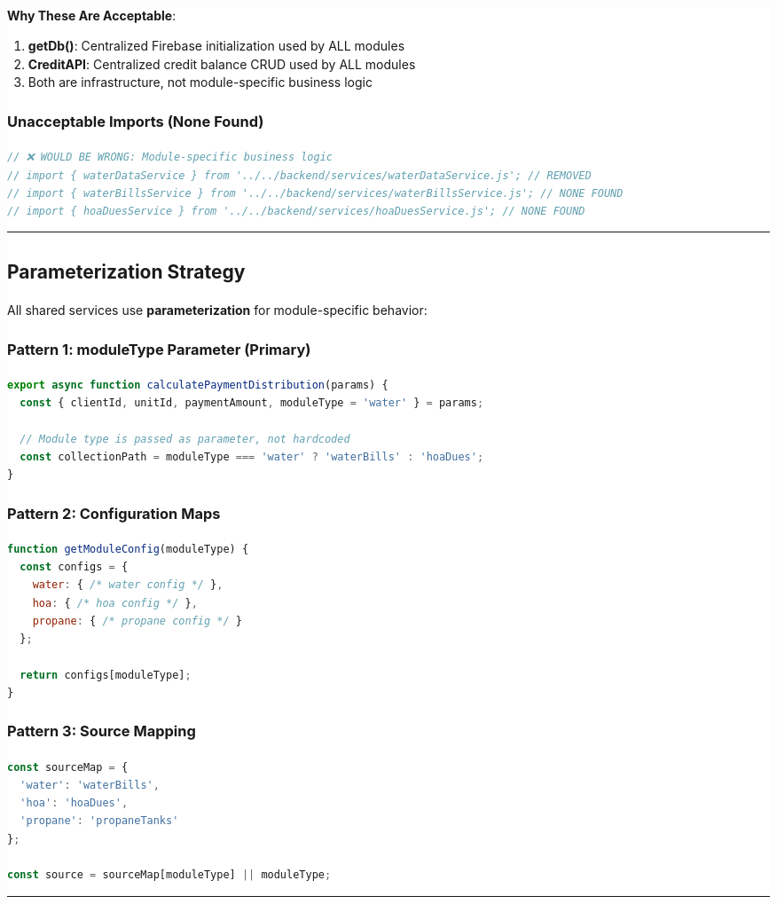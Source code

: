 **Why These Are Acceptable**:
1. **getDb()**: Centralized Firebase initialization used by ALL modules
2. **CreditAPI**: Centralized credit balance CRUD used by ALL modules
3. Both are infrastructure, not module-specific business logic

### Unacceptable Imports (None Found)

```javascript
// ❌ WOULD BE WRONG: Module-specific business logic
// import { waterDataService } from '../../backend/services/waterDataService.js'; // REMOVED
// import { waterBillsService } from '../../backend/services/waterBillsService.js'; // NONE FOUND
// import { hoaDuesService } from '../../backend/services/hoaDuesService.js'; // NONE FOUND
```

---

## Parameterization Strategy

All shared services use **parameterization** for module-specific behavior:

### Pattern 1: moduleType Parameter (Primary)
```javascript
export async function calculatePaymentDistribution(params) {
  const { clientId, unitId, paymentAmount, moduleType = 'water' } = params;
  
  // Module type is passed as parameter, not hardcoded
  const collectionPath = moduleType === 'water' ? 'waterBills' : 'hoaDues';
}
```

### Pattern 2: Configuration Maps
```javascript
function getModuleConfig(moduleType) {
  const configs = {
    water: { /* water config */ },
    hoa: { /* hoa config */ },
    propane: { /* propane config */ }
  };
  
  return configs[moduleType];
}
```

### Pattern 3: Source Mapping
```javascript
const sourceMap = {
  'water': 'waterBills',
  'hoa': 'hoaDues',
  'propane': 'propaneTanks'
};

const source = sourceMap[moduleType] || moduleType;
```

---